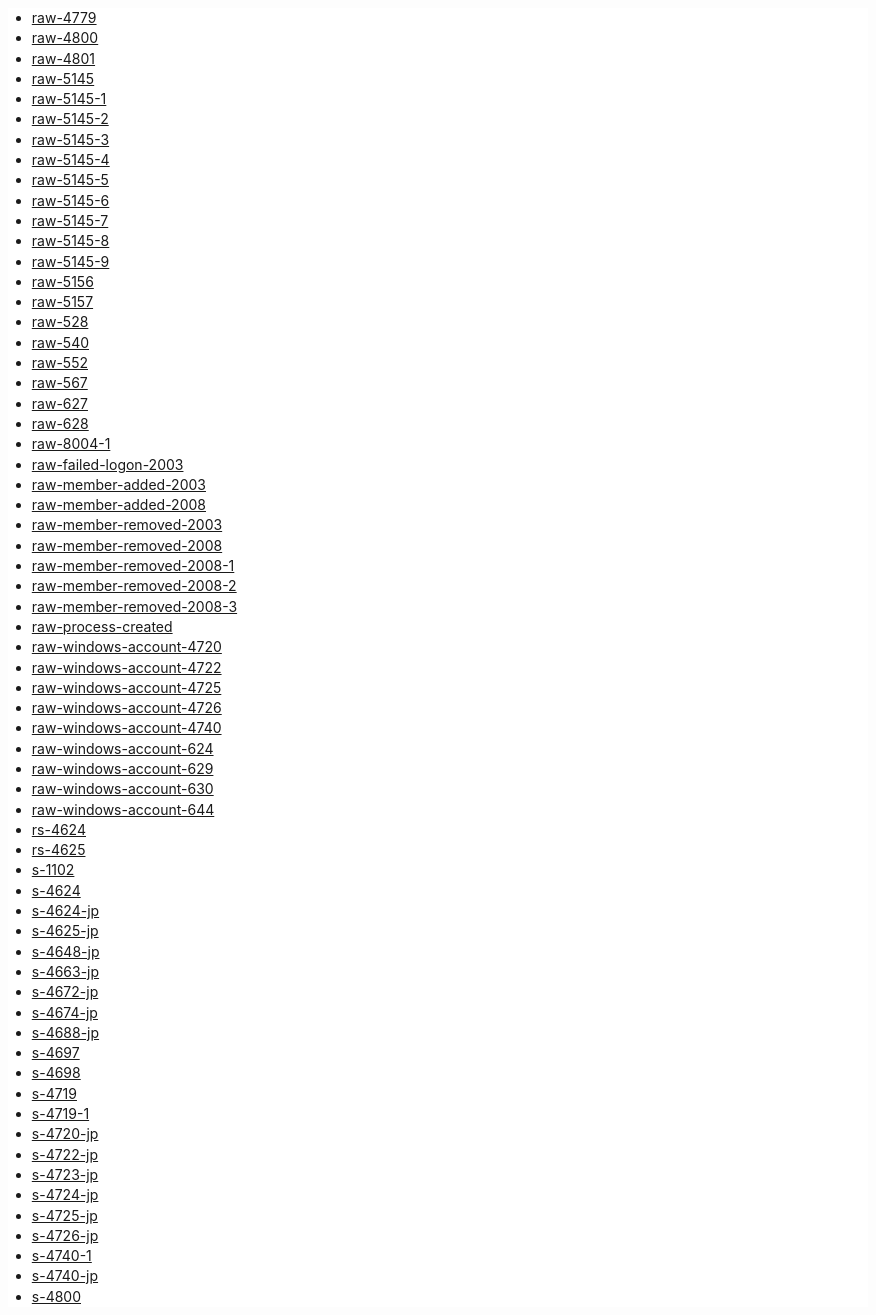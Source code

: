 * [raw-4779](parserContent_raw-4779.md)
* [raw-4800](parserContent_raw-4800.md)
* [raw-4801](parserContent_raw-4801.md)
* [raw-5145](parserContent_raw-5145.md)
* [raw-5145-1](parserContent_raw-5145-1.md)
* [raw-5145-2](parserContent_raw-5145-2.md)
* [raw-5145-3](parserContent_raw-5145-3.md)
* [raw-5145-4](parserContent_raw-5145-4.md)
* [raw-5145-5](parserContent_raw-5145-5.md)
* [raw-5145-6](parserContent_raw-5145-6.md)
* [raw-5145-7](parserContent_raw-5145-7.md)
* [raw-5145-8](parserContent_raw-5145-8.md)
* [raw-5145-9](parserContent_raw-5145-9.md)
* [raw-5156](parserContent_raw-5156.md)
* [raw-5157](parserContent_raw-5157.md)
* [raw-528](parserContent_raw-528.md)
* [raw-540](parserContent_raw-540.md)
* [raw-552](parserContent_raw-552.md)
* [raw-567](parserContent_raw-567.md)
* [raw-627](parserContent_raw-627.md)
* [raw-628](parserContent_raw-628.md)
* [raw-8004-1](parserContent_raw-8004-1.md)
* [raw-failed-logon-2003](parserContent_raw-failed-logon-2003.md)
* [raw-member-added-2003](parserContent_raw-member-added-2003.md)
* [raw-member-added-2008](parserContent_raw-member-added-2008.md)
* [raw-member-removed-2003](parserContent_raw-member-removed-2003.md)
* [raw-member-removed-2008](parserContent_raw-member-removed-2008.md)
* [raw-member-removed-2008-1](parserContent_raw-member-removed-2008-1.md)
* [raw-member-removed-2008-2](parserContent_raw-member-removed-2008-2.md)
* [raw-member-removed-2008-3](parserContent_raw-member-removed-2008-3.md)
* [raw-process-created](parserContent_raw-process-created.md)
* [raw-windows-account-4720](parserContent_raw-windows-account-4720.md)
* [raw-windows-account-4722](parserContent_raw-windows-account-4722.md)
* [raw-windows-account-4725](parserContent_raw-windows-account-4725.md)
* [raw-windows-account-4726](parserContent_raw-windows-account-4726.md)
* [raw-windows-account-4740](parserContent_raw-windows-account-4740.md)
* [raw-windows-account-624](parserContent_raw-windows-account-624.md)
* [raw-windows-account-629](parserContent_raw-windows-account-629.md)
* [raw-windows-account-630](parserContent_raw-windows-account-630.md)
* [raw-windows-account-644](parserContent_raw-windows-account-644.md)
* [rs-4624](parserContent_rs-4624.md)
* [rs-4625](parserContent_rs-4625.md)
* [s-1102](parserContent_s-1102.md)
* [s-4624](parserContent_s-4624.md)
* [s-4624-jp](parserContent_s-4624-jp.md)
* [s-4625-jp](parserContent_s-4625-jp.md)
* [s-4648-jp](parserContent_s-4648-jp.md)
* [s-4663-jp](parserContent_s-4663-jp.md)
* [s-4672-jp](parserContent_s-4672-jp.md)
* [s-4674-jp](parserContent_s-4674-jp.md)
* [s-4688-jp](parserContent_s-4688-jp.md)
* [s-4697](parserContent_s-4697.md)
* [s-4698](parserContent_s-4698.md)
* [s-4719](parserContent_s-4719.md)
* [s-4719-1](parserContent_s-4719-1.md)
* [s-4720-jp](parserContent_s-4720-jp.md)
* [s-4722-jp](parserContent_s-4722-jp.md)
* [s-4723-jp](parserContent_s-4723-jp.md)
* [s-4724-jp](parserContent_s-4724-jp.md)
* [s-4725-jp](parserContent_s-4725-jp.md)
* [s-4726-jp](parserContent_s-4726-jp.md)
* [s-4740-1](parserContent_s-4740-1.md)
* [s-4740-jp](parserContent_s-4740-jp.md)
* [s-4800](parserContent_s-4800.md)